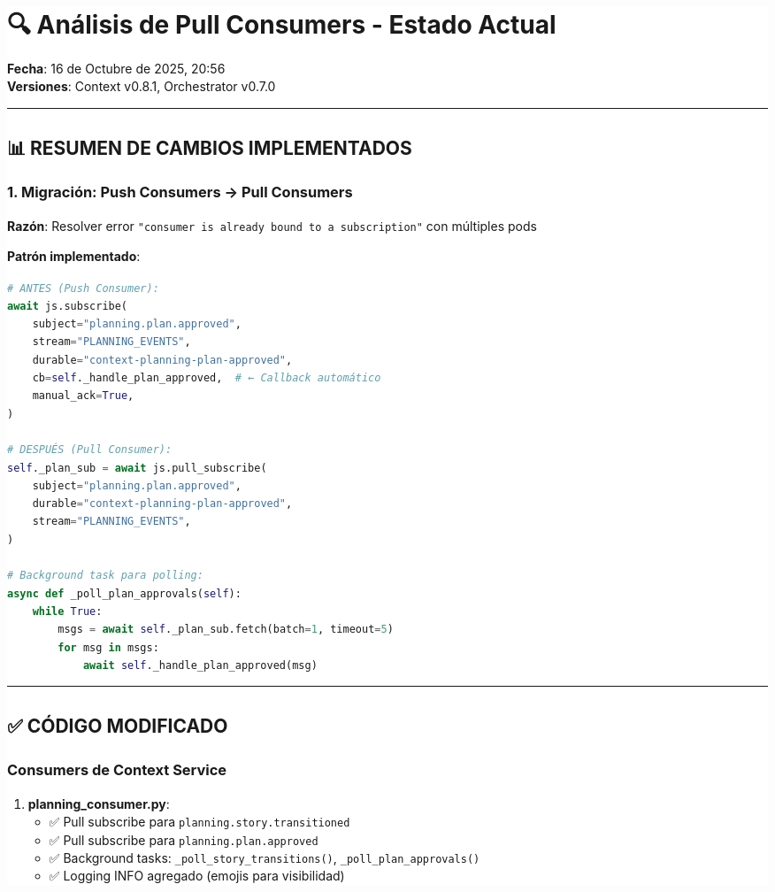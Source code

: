 # 🔍 Análisis de Pull Consumers - Estado Actual

**Fecha**: 16 de Octubre de 2025, 20:56  
**Versiones**: Context v0.8.1, Orchestrator v0.7.0

---

## 📊 RESUMEN DE CAMBIOS IMPLEMENTADOS

### 1. Migración: Push Consumers → Pull Consumers

**Razón**: Resolver error `"consumer is already bound to a subscription"` con múltiples pods

**Patrón implementado**:
```python
# ANTES (Push Consumer):
await js.subscribe(
    subject="planning.plan.approved",
    stream="PLANNING_EVENTS",
    durable="context-planning-plan-approved",
    cb=self._handle_plan_approved,  # ← Callback automático
    manual_ack=True,
)

# DESPUÉS (Pull Consumer):
self._plan_sub = await js.pull_subscribe(
    subject="planning.plan.approved",
    durable="context-planning-plan-approved",
    stream="PLANNING_EVENTS",
)

# Background task para polling:
async def _poll_plan_approvals(self):
    while True:
        msgs = await self._plan_sub.fetch(batch=1, timeout=5)
        for msg in msgs:
            await self._handle_plan_approved(msg)
```

---

## ✅ CÓDIGO MODIFICADO

### Consumers de Context Service

1. **planning_consumer.py**:
   - ✅ Pull subscribe para `planning.story.transitioned`
   - ✅ Pull subscribe para `planning.plan.approved`
   - ✅ Background tasks: `_poll_story_transitions()`, `_poll_plan_approvals()`
   - ✅ Logging INFO agregado (emojis para visibilidad)
